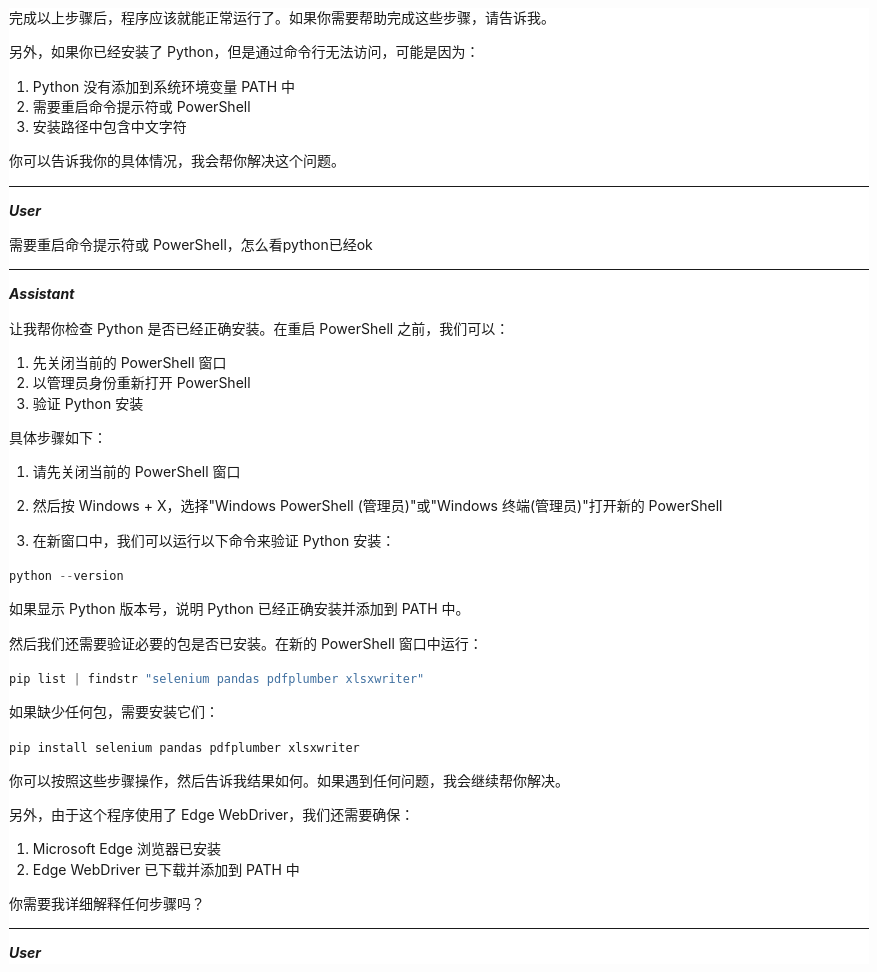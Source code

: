 完成以上步骤后，程序应该就能正常运行了。如果你需要帮助完成这些步骤，请告诉我。

另外，如果你已经安装了 Python，但是通过命令行无法访问，可能是因为：
1. Python 没有添加到系统环境变量 PATH 中
2. 需要重启命令提示符或 PowerShell
3. 安装路径中包含中文字符

你可以告诉我你的具体情况，我会帮你解决这个问题。

---

_**User**_

需要重启命令提示符或 PowerShell，怎么看python已经ok

---

_**Assistant**_

让我帮你检查 Python 是否已经正确安装。在重启 PowerShell 之前，我们可以：

1. 先关闭当前的 PowerShell 窗口
2. 以管理员身份重新打开 PowerShell
3. 验证 Python 安装

具体步骤如下：

1. 请先关闭当前的 PowerShell 窗口

2. 然后按 Windows + X，选择"Windows PowerShell (管理员)"或"Windows 终端(管理员)"打开新的 PowerShell

3. 在新窗口中，我们可以运行以下命令来验证 Python 安装：

```powershell
python --version
```

如果显示 Python 版本号，说明 Python 已经正确安装并添加到 PATH 中。

然后我们还需要验证必要的包是否已安装。在新的 PowerShell 窗口中运行：

```powershell
pip list | findstr "selenium pandas pdfplumber xlsxwriter"
```

如果缺少任何包，需要安装它们：

```powershell
pip install selenium pandas pdfplumber xlsxwriter
```

你可以按照这些步骤操作，然后告诉我结果如何。如果遇到任何问题，我会继续帮你解决。

另外，由于这个程序使用了 Edge WebDriver，我们还需要确保：
1. Microsoft Edge 浏览器已安装
2. Edge WebDriver 已下载并添加到 PATH 中

你需要我详细解释任何步骤吗？

---

_**User**_
